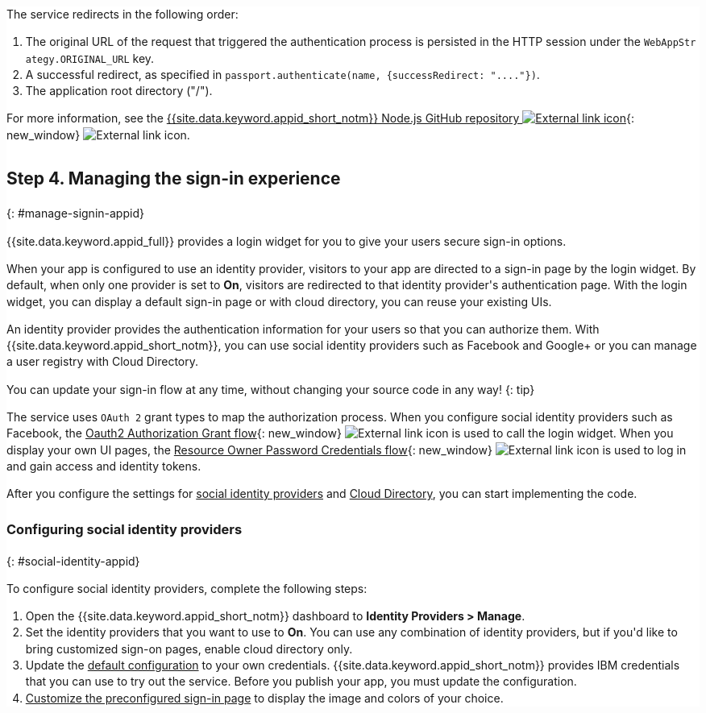   The service redirects in the following order:
  1. The original URL of the request that triggered the authentication process is persisted in the HTTP session under the `WebAppStrategy.ORIGINAL_URL` key.
  2. A successful redirect, as specified in `passport.authenticate(name, {successRedirect: "...."})`.
  3. The application root directory ("/").

For more information, see the [{{site.data.keyword.appid_short_notm}} Node.js GitHub repository ![External link icon](../icons/launch-glyph.svg "External link icon")](https://github.com/ibm-cloud-security/appid-serversdk-nodejs){: new_window} ![External link icon](../icons/launch-glyph.svg "External link icon").

## Step 4. Managing the sign-in experience
{: #manage-signin-appid}



{{site.data.keyword.appid_full}} provides a login widget for you to give your users secure sign-in options.

When your app is configured to use an identity provider, visitors to your app are directed to a sign-in page by the login widget. By default, when only one provider is set to **On**, visitors are redirected to that identity provider's authentication page. With the login widget, you can display a default sign-in page or with cloud directory, you can reuse your existing UIs.

An identity provider provides the authentication information for your users so that you can authorize them. With {{site.data.keyword.appid_short_notm}}, you can use social identity providers such as Facebook and Google+ or you can manage a user registry with Cloud Directory.

You can update your sign-in flow at any time, without changing your source code in any way!
{: tip}

The service uses `OAuth 2` grant types to map the authorization process. When you configure social identity providers such as Facebook, the [Oauth2 Authorization Grant flow](https://oauthlib.readthedocs.io/en/stable/oauth2/grants/authcode.html){: new_window} ![External link icon](../icons/launch-glyph.svg "External link icon") is used to call the login widget. When you display your own UI pages, the [Resource Owner Password Credentials flow](https://oauthlib.readthedocs.io/en/stable/oauth2/grants/password.html){: new_window} ![External link icon](../icons/launch-glyph.svg "External link icon") is used to log in and gain access and identity tokens.

After you configure the settings for [social identity providers](/docs/services/appid?topic=appid-social#social) and [Cloud Directory](/docs/services/appid?topic=appid-cloud-directory#cloud-directory), you can start implementing the code.

### Configuring social identity providers
{: #social-identity-appid}

To configure social identity providers, complete the following steps:

1. Open the {{site.data.keyword.appid_short_notm}} dashboard to **Identity Providers > Manage**.
2. Set the identity providers that you want to use to **On**. You can use any combination of identity providers, but if you'd like to bring customized sign-on pages, enable cloud directory only.
3. Update the [default configuration](/docs/services/appid?topic=appid-social#social) to your own credentials. {{site.data.keyword.appid_short_notm}} provides IBM credentials that you can use to try out the service. Before you publish your app, you must update the configuration.
4. [Customize the preconfigured sign-in page](#login-widget) to display the image and colors of your choice.

